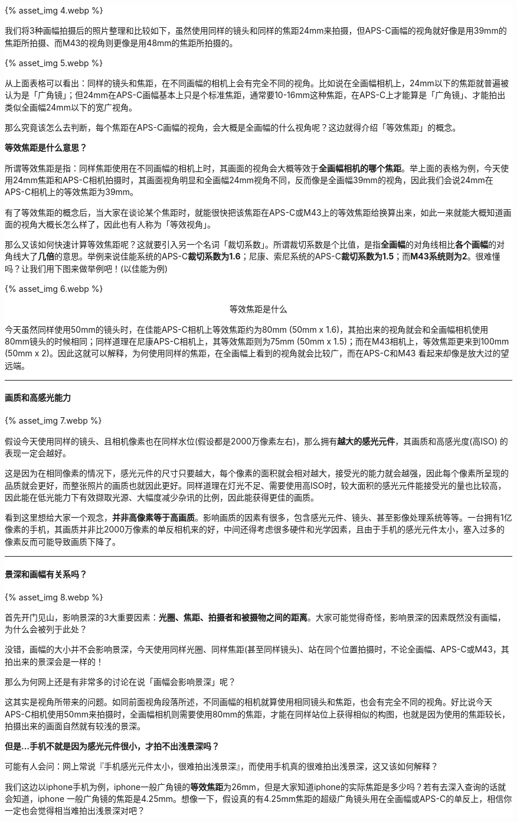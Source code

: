 {% asset_img 4.webp %}

我们将3种画幅拍摄后的照片整理和比较如下，虽然使用同样的镜头和同样的焦距24mm来拍摄，但APS-C画幅的视角就好像是用39mm的焦距所拍摄、而M43的视角则更像是用48mm的焦距所拍摄的。

{% asset_img 5.webp %}

从上面表格可以看出：同样的镜头和焦距，在不同画幅的相机上会有完全不同的视角。比如说在全画幅相机上，24mm以下的焦距就普遍被认为是「广角镜」；但24mm在APS-C画幅基本上只是个标准焦距，通常要10-16mm这种焦距，在APS-C上才能算是「广角镜」、才能拍出类似全画幅24mm以下的宽广视角。

那么究竟该怎么去判断，每个焦距在APS-C画幅的视角，会大概是全画幅的什么视角呢？这边就得介绍「等效焦距」的概念。

**等效焦距是什么意思？**

所谓等效焦距是指：同样焦距使用在不同画幅的相机上时，其画面的视角会大概等效于**全画幅相机的哪个焦距**。举上面的表格为例，今天使用24mm焦距和APS-C相机拍摄时，其画面视角明显和全画幅24mm视角不同，反而像是全画幅39mm的视角，因此我们会说24mm在APS-C相机上的等效焦距为39mm。

有了等效焦距的概念后，当大家在谈论某个焦距时，就能很快把该焦距在APS-C或M43上的等效焦距给换算出来，如此一来就能大概知道画面的视角大概长怎么样了，因此也有人称为「等效视角」。

那么又该如何快速计算等效焦距呢？这就要引入另一个名词「裁切系数」。所谓裁切系数是个比值，是指**全画幅**的对角线相比**各个画幅**的对角线大了**几倍**的意思。举例来说佳能系统的APS-C**裁切系数为1.6**；尼康、索尼系统的APS-C**裁切系数为1.5**；而**M43系统则为2**。很难懂吗？让我们用下图来做举例吧！(以佳能为例)

{% asset_img 6.webp %}
<div align='center'>等效焦距是什么</div>

今天虽然同样使用50mm的镜头时，在佳能APS-C相机上等效焦距约为80mm (50mm x 1.6)，其拍出来的视角就会和全画幅相机使用80mm镜头的时候相同；同样道理在尼康APS-C相机上，其等效焦距则为75mm (50mm x 1.5)；而在M43相机上，等效焦距更来到100mm (50mm x 2)。因此这就可以解释，为何使用同样的焦距，在全画幅上看到的视角就会比较广，而在APS-C和M43 看起来却像是放大过的望远端。

***

#### 画质和高感光能力

{% asset_img 7.webp %}

假设今天使用同样的镜头、且相机像素也在同样水位(假设都是2000万像素左右)，那么拥有**越大的感光元件**，其画质和高感光度(高ISO) 的表现一定会越好。

这是因为在相同像素的情况下，感光元件的尺寸只要越大，每个像素的面积就会相对越大，接受光的能力就会越强，因此每个像素所呈现的品质就会更好，而整张照片的画质也就因此更好。同样道理在灯光不足、需要使用高ISO时，较大面积的感光元件能接受光的量也比较高，因此能在低光能力下有效撷取光源、大幅度减少杂讯的比例，因此能获得更佳的画质。

看到这里想给大家一个观念，**并非高像素等于高画质**。影响画质的因素有很多，包含感光元件、镜头、甚至影像处理系统等等。一台拥有1亿像素的手机，其画质并非比2000万像素的单反相机来的好，中间还得考虑很多硬件和光学因素，且由于手机的感光元件太小，塞入过多的像素反而可能导致画质下降了。

***

#### 景深和画幅有关系吗？

{% asset_img 8.webp %}

首先开门见山，影响景深的3大重要因素：**光圈、焦距、拍摄者和被摄物之间的距离**。大家可能觉得奇怪，影响景深的因素既然没有画幅，为什么会被列于此处？

没错，画幅的大小并不会影响景深，今天使用同样光圈、同样焦距(甚至同样镜头)、站在同个位置拍摄时，不论全画幅、APS-C或M43，其拍出来的景深会是一样的！

那么为何网上还是有非常多的讨论在说「画幅会影响景深」呢？

这其实是视角所带来的问题。如同前面视角段落所述，不同画幅的相机就算使用相同镜头和焦距，也会有完全不同的视角。好比说今天APS-C相机使用50mm来拍摄时，全画幅相机则需要使用80mm的焦距，才能在同样站位上获得相似的构图，也就是因为使用的焦距较长，拍摄出来的画面自然就有较浅的景深。

**但是…手机不就是因为感光元件很小，才拍不出浅景深吗？**

可能有人会问：网上常说『手机感光元件太小，很难拍出浅景深』，而使用手机真的很难拍出浅景深，这又该如何解释？

我们这边以iphone手机为例，iphone一般广角镜的**等效焦距**为26mm，但是大家知道iphone的实际焦距是多少吗？若有去深入查询的话就会知道，iphone 一般广角镜的焦距是4.25mm。想像一下，假设真的有4.25mm焦距的超级广角镜头用在全画幅或APS-C的单反上，相信你一定也会觉得相当难拍出浅景深对吧？
